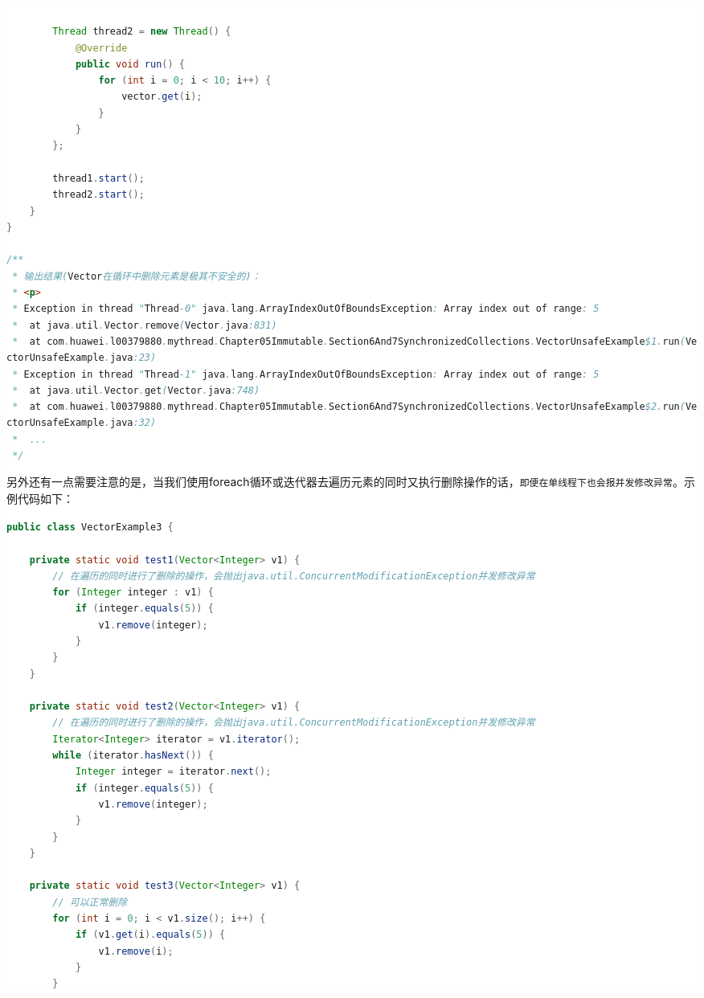 ```java

        Thread thread2 = new Thread() {
            @Override
            public void run() {
                for (int i = 0; i < 10; i++) {
                    vector.get(i);
                }
            }
        };

        thread1.start();
        thread2.start();
    }
}

/**
 * 输出结果(Vector在循环中删除元素是极其不安全的)：
 * <p>
 * Exception in thread "Thread-0" java.lang.ArrayIndexOutOfBoundsException: Array index out of range: 5
 * 	at java.util.Vector.remove(Vector.java:831)
 * 	at com.huawei.l00379880.mythread.Chapter05Immutable.Section6And7SynchronizedCollections.VectorUnsafeExample$1.run(VectorUnsafeExample.java:23)
 * Exception in thread "Thread-1" java.lang.ArrayIndexOutOfBoundsException: Array index out of range: 5
 * 	at java.util.Vector.get(Vector.java:748)
 * 	at com.huawei.l00379880.mythread.Chapter05Immutable.Section6And7SynchronizedCollections.VectorUnsafeExample$2.run(VectorUnsafeExample.java:32)
 * 	...
 */
```

另外还有一点需要注意的是，当我们使用foreach循环或迭代器去遍历元素的同时又执行删除操作的话，`即便在单线程下也会报并发修改异常`。示例代码如下：

```java
public class VectorExample3 {

    private static void test1(Vector<Integer> v1) {
        // 在遍历的同时进行了删除的操作，会抛出java.util.ConcurrentModificationException并发修改异常
        for (Integer integer : v1) {
            if (integer.equals(5)) {
                v1.remove(integer);
            }
        }
    }

    private static void test2(Vector<Integer> v1) {
        // 在遍历的同时进行了删除的操作，会抛出java.util.ConcurrentModificationException并发修改异常
        Iterator<Integer> iterator = v1.iterator();
        while (iterator.hasNext()) {
            Integer integer = iterator.next();
            if (integer.equals(5)) {
                v1.remove(integer);
            }
        }
    }

    private static void test3(Vector<Integer> v1) {
        // 可以正常删除
        for (int i = 0; i < v1.size(); i++) {
            if (v1.get(i).equals(5)) {
                v1.remove(i);
            }
        }
```